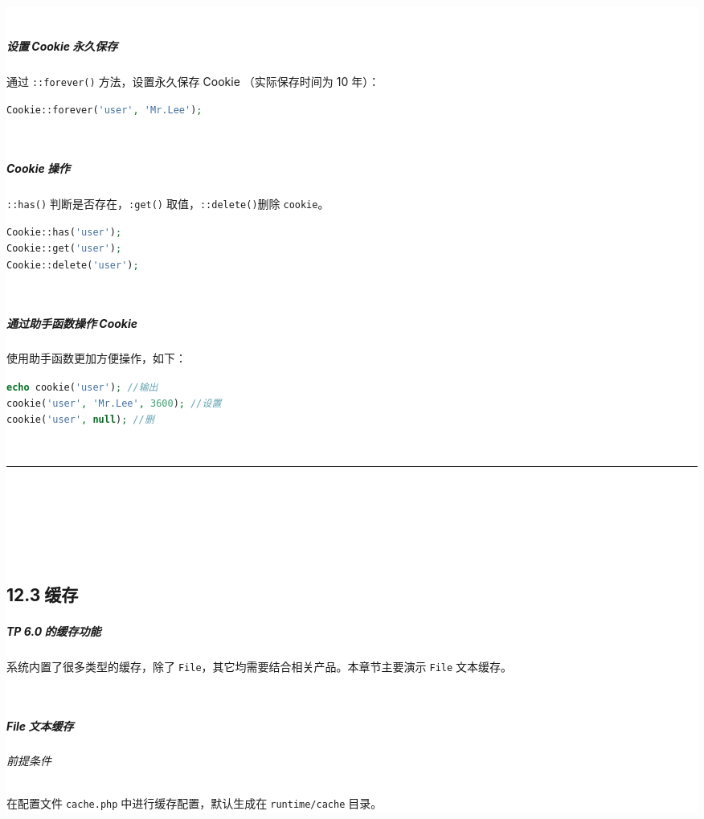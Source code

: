 <br/>

##### 设置 Cookie 永久保存

通过 `::forever()` 方法，设置永久保存 Cookie （实际保存时间为 10 年）：

```php
Cookie::forever('user', 'Mr.Lee');
```

<br/>

##### Cookie 操作

`::has()` 判断是否存在，`:get()` 取值，`::delete()`删除 `cookie`。

```php
Cookie::has('user');
Cookie::get('user');
Cookie::delete('user');
```

<br/>

##### 通过助手函数操作 Cookie

使用助手函数更加方便操作，如下：

```php
echo cookie('user'); //输出
cookie('user', 'Mr.Lee', 3600); //设置
cookie('user', null); //删
```

<br/>

---

<div STYLE="page-break-after: always;">
    <br>
    <br>
    <br>
    <br>
    <br></div>

## 12.3	缓存

##### TP 6.0 的缓存功能

系统内置了很多类型的缓存，除了 `File`，其它均需要结合相关产品。本章节主要演示 `File` 文本缓存。

<br/>

##### File 文本缓存

###### 前提条件

在配置文件 `cache.php` 中进行缓存配置，默认生成在 `runtime/cache` 目录。
